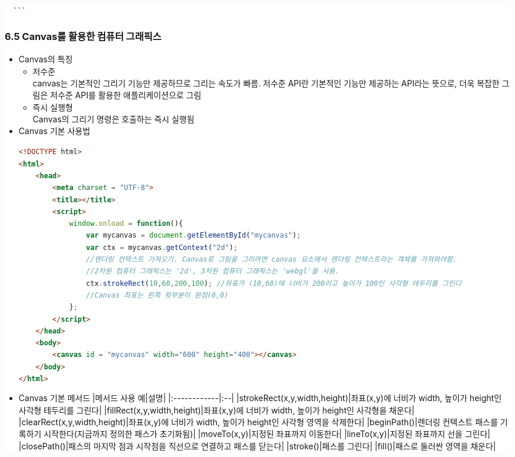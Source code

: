       ```

### 6.5 Canvas를 활용한 컴퓨터 그래픽스  
  - Canvas의 특징  
      - 저수준  
        canvas는 기본적인 그리기 기능만 제공하므로 그리는 속도가 빠름. 저수준 API란 기본적인 기능만 제공하는 API라는 뜻으로, 더욱 복잡한 그림은 저수준 API를 활용한 애플리케이션으로 그림  
      - 즉시 실행형  
        Canvas의 그리기 명령은 호출하는 즉시 실행됨  
  - Canvas 기본 사용법
      ```html
      <!DOCTYPE html>
      <html>
          <head>
              <meta charset = "UTF-8">
              <title></title>
              <script>
                  window.onload = function(){
                      var mycanvas = document.getElementById("mycanvas");
                      var ctx = mycanvas.getContext("2d"); 
                      //렌더링 컨텍스트 가져오기. Canvas로 그림을 그리려면 canvas 요소에서 렌더링 컨텍스트라는 객체를 가져와야함.
                      //2차원 컴퓨터 그래픽스는 '2d', 3차원 컴퓨터 그래픽스는 'webgl'을 사용.
                      ctx.strokeRect(10,60,200,100); //좌표가 (10,60)에 너비가 200이고 높이가 100인 사각형 테두리를 그린다
                      //Canvas 좌표는 왼쪽 윗부분이 원점(0,0)
                  };
              </script>
          </head>
          <body>
              <canvas id = "mycanvas" width="600" height="400"></canvas>
          </body>
      </html>

      ```
     <!--20201231 기록 마침
        공부하는 것보다 기록하는 것이 시간이 많이 걸리는 것 같다. 그래도 매일 매일 조금씩 해나가자.--> 
     <!--20210101 기록 시작-->
  - Canvas 기본 메서드
      |메서드 사용 예|설명|
      |:------------|:--|
      |strokeRect(x,y,width,height)|좌표(x,y)에 너비가 width, 높이가 height인 사각형 테두리를 그린다|
      |fillRect(x,y,width,height)|좌표(x,y)에 너비가 width, 높이가 height인 사각형을 채운다|
      |clearRect(x,y,width,height)|좌표(x,y)에 너비가 width, 높이가 height인 사각형 영역을 삭제한다|
      |beginPath()|렌더링 컨텍스트 패스를 기록하기 시작한다(지금까지 정의한 패스가 초기화됨)|
      |moveTo(x,y)|지정된 좌표까지 이동한다|
      |lineTo(x,y)|지정된 좌표까지 선을 그린다|
      |closePath()|패스의 마지막 점과 시작점을 직선으로 연결하고 패스를 닫는다|
      |stroke()|패스를 그린다|
      |fill()|패스로 둘러싼 영역을 채운다|
      
